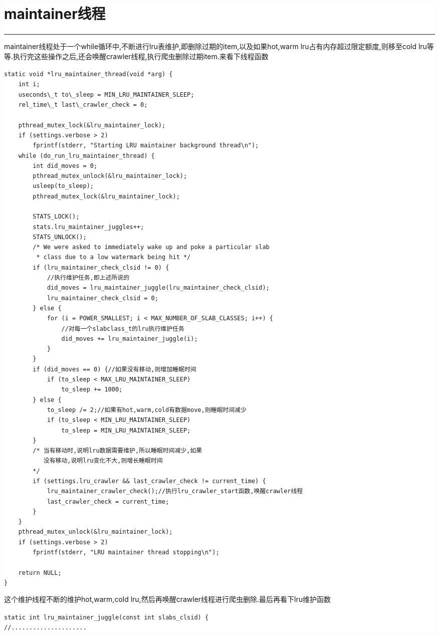 # maintainer线程

----

maintainer线程处于一个while循环中,不断进行lru表维护,即删除过期的item,以及如果hot,warm lru占有内存超过限定额度,则移至cold lru等等.执行完这些操作之后,还会唤醒crawler线程,执行爬虫删除过期item.来看下线程函数
```
static void *lru_maintainer_thread(void *arg) {
    int i;
    useconds\_t to\_sleep = MIN_LRU_MAINTAINER_SLEEP;
    rel_time\_t last\_crawler_check = 0;

    pthread_mutex_lock(&lru_maintainer_lock);
    if (settings.verbose > 2)
        fprintf(stderr, "Starting LRU maintainer background thread\n");
    while (do_run_lru_maintainer_thread) {
        int did_moves = 0;
        pthread_mutex_unlock(&lru_maintainer_lock);
        usleep(to_sleep);
        pthread_mutex_lock(&lru_maintainer_lock);

        STATS_LOCK();
        stats.lru_maintainer_juggles++;
        STATS_UNLOCK();
        /* We were asked to immediately wake up and poke a particular slab
         * class due to a low watermark being hit */
        if (lru_maintainer_check_clsid != 0) {
            //执行维护任务,即上述所说的
            did_moves = lru_maintainer_juggle(lru_maintainer_check_clsid);
            lru_maintainer_check_clsid = 0;
        } else {
            for (i = POWER_SMALLEST; i < MAX_NUMBER_OF_SLAB_CLASSES; i++) {
                //对每一个slabclass_t的lru执行维护任务
                did_moves += lru_maintainer_juggle(i);
            }
        }
        if (did_moves == 0) {//如果没有移动,则增加睡眠时间
            if (to_sleep < MAX_LRU_MAINTAINER_SLEEP)
                to_sleep += 1000;
        } else {
            to_sleep /= 2;//如果有hot,warm,cold有数据move,则睡眠时间减少
            if (to_sleep < MIN_LRU_MAINTAINER_SLEEP)
                to_sleep = MIN_LRU_MAINTAINER_SLEEP;
        }
        /* 当有移动时,说明lru数据需要维护,所以睡眠时间减少,如果
           没有移动,说明lru变化不大,则增长睡眠时间
        */
        if (settings.lru_crawler && last_crawler_check != current_time) {
            lru_maintainer_crawler_check();//执行lru_crawler_start函数,唤醒crawler线程
            last_crawler_check = current_time;
        }
    }
    pthread_mutex_unlock(&lru_maintainer_lock);
    if (settings.verbose > 2)
        fprintf(stderr, "LRU maintainer thread stopping\n");

    return NULL;
}
```
这个维护线程不断的维护hot,warm,cold lru,然后再唤醒crawler线程进行爬虫删除.最后再看下lru维护函数
```
static int lru_maintainer_juggle(const int slabs_clsid) {
//.....................
```